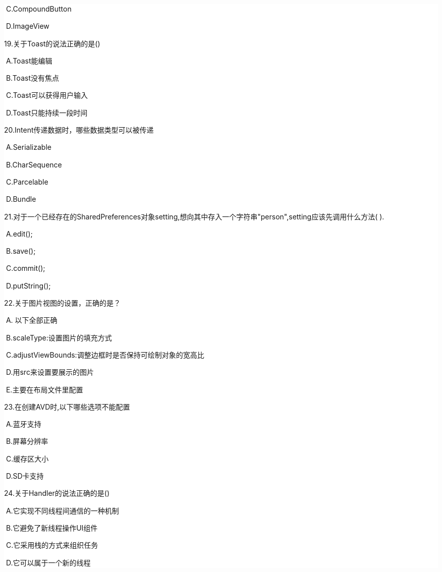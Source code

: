 ​	C.CompoundButton

​	D.ImageView

19.关于Toast的说法正确的是()

​	A.Toast能编辑

​	B.Toast没有焦点

​	C.Toast可以获得用户输入

​	D.Toast只能持续一段时间

20.Intent传递数据时，哪些数据类型可以被传递

​	A.Serializable

​	B.CharSequence

​	C.Parcelable

​	D.Bundle

21.对于一个已经存在的SharedPreferences对象setting,想向其中存入一个字符串"person",setting应该先调用什么方法( ).

​	A.edit();

​	B.save();

​	C.commit();

​	D.putString();

22.关于图片视图的设置，正确的是？

​	A. 以下全部正确

​	B.scaleType:设置图片的填充方式

​	C.adjustViewBounds:调整边框时是否保持可绘制对象的宽高比

​	D.用src来设置要展示的图片

​	E.主要在布局文件里配置

23.在创建AVD时,以下哪些选项不能配置

​	A.蓝牙支持

​	B.屏幕分辨率

​	C.缓存区大小

​	D.SD卡支持

24.关于Handler的说法正确的是()

​	A.它实现不同线程间通信的一种机制

​	B.它避免了新线程操作UI组件

​	C.它采用栈的方式来组织任务

​	D.它可以属于一个新的线程
